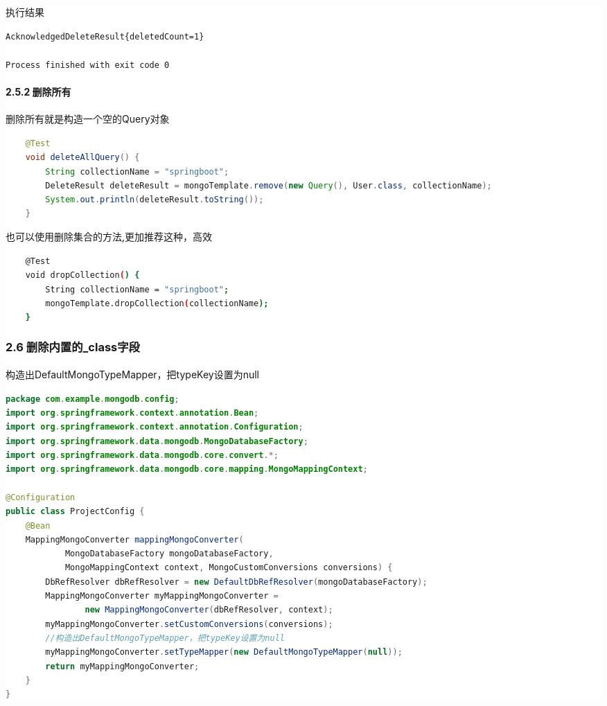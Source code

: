 执行结果

```bash
AcknowledgedDeleteResult{deletedCount=1}

Process finished with exit code 0
```

#### 2.5.2 删除所有

删除所有就是构造一个空的Query对象

```java
	@Test
    void deleteAllQuery() {
        String collectionName = "springboot";
        DeleteResult deleteResult = mongoTemplate.remove(new Query(), User.class, collectionName);
        System.out.println(deleteResult.toString());
    }
```

也可以使用删除集合的方法,更加推荐这种，高效

```bash
	@Test
    void dropCollection() {
        String collectionName = "springboot";
        mongoTemplate.dropCollection(collectionName);
    }
```

### 2.6 删除内置的_class字段

构造出DefaultMongoTypeMapper，把typeKey设置为null

```java
package com.example.mongodb.config;
import org.springframework.context.annotation.Bean;
import org.springframework.context.annotation.Configuration;
import org.springframework.data.mongodb.MongoDatabaseFactory;
import org.springframework.data.mongodb.core.convert.*;
import org.springframework.data.mongodb.core.mapping.MongoMappingContext;

@Configuration
public class ProjectConfig {
    @Bean
    MappingMongoConverter mappingMongoConverter(
            MongoDatabaseFactory mongoDatabaseFactory,
            MongoMappingContext context, MongoCustomConversions conversions) {
        DbRefResolver dbRefResolver = new DefaultDbRefResolver(mongoDatabaseFactory);
        MappingMongoConverter myMappingMongoConverter =
                new MappingMongoConverter(dbRefResolver, context);
        myMappingMongoConverter.setCustomConversions(conversions);
        //构造出DefaultMongoTypeMapper，把typeKey设置为null
        myMappingMongoConverter.setTypeMapper(new DefaultMongoTypeMapper(null));
        return myMappingMongoConverter;
    }
}
```
